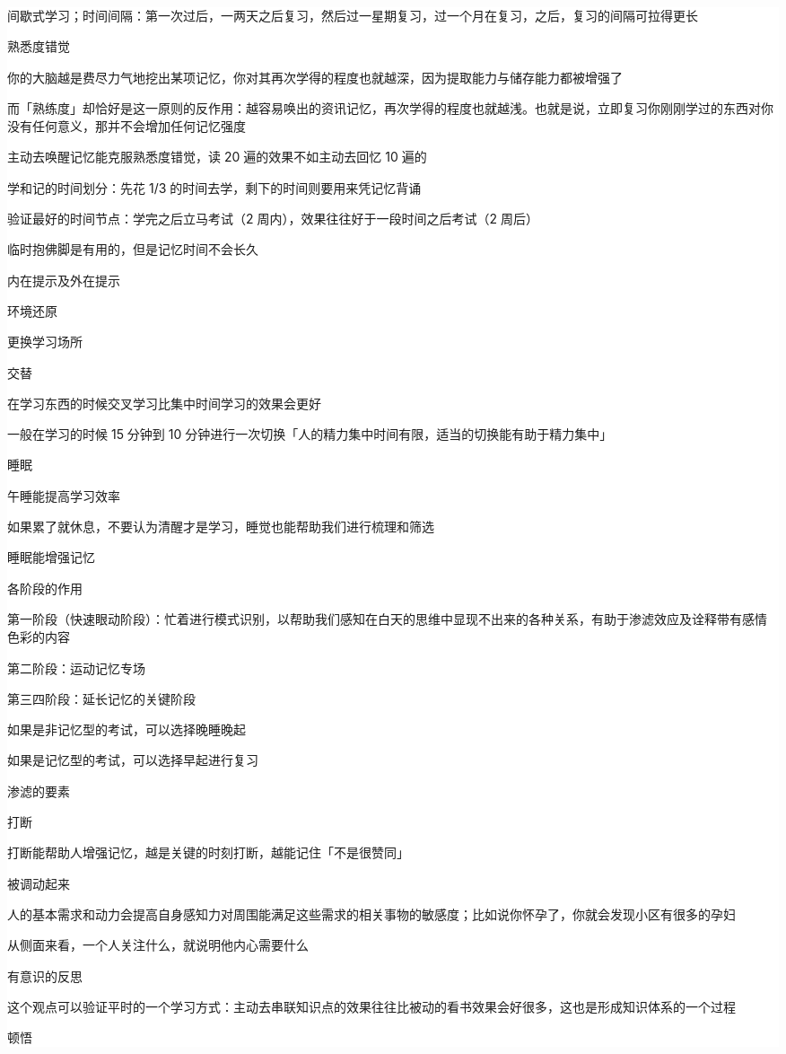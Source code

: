 间歇式学习；时间间隔：第一次过后，一两天之后复习，然后过一星期复习，过一个月在复习，之后，复习的间隔可拉得更长

熟悉度错觉

你的大脑越是费尽力气地挖出某项记忆，你对其再次学得的程度也就越深，因为提取能力与储存能力都被增强了

而「熟练度」却恰好是这一原则的反作用：越容易唤出的资讯记忆，再次学得的程度也就越浅。也就是说，立即复习你刚刚学过的东西对你没有任何意义，那并不会增加任何记忆强度

主动去唤醒记忆能克服熟悉度错觉，读 20 遍的效果不如主动去回忆 10 遍的

学和记的时间划分：先花 1/3 的时间去学，剩下的时间则要用来凭记忆背诵

验证最好的时间节点：学完之后立马考试（2 周内），效果往往好于一段时间之后考试（2 周后）

临时抱佛脚是有用的，但是记忆时间不会长久

内在提示及外在提示

环境还原

更换学习场所

交替

在学习东西的时候交叉学习比集中时间学习的效果会更好

一般在学习的时候 15 分钟到 10 分钟进行一次切换「人的精力集中时间有限，适当的切换能有助于精力集中」

睡眠

午睡能提高学习效率

如果累了就休息，不要认为清醒才是学习，睡觉也能帮助我们进行梳理和筛选

睡眠能增强记忆

各阶段的作用

第一阶段（快速眼动阶段）：忙着进行模式识别，以帮助我们感知在白天的思维中显现不出来的各种关系，有助于渗滤效应及诠释带有感情色彩的内容

第二阶段：运动记忆专场

第三四阶段：延长记忆的关键阶段

如果是非记忆型的考试，可以选择晚睡晚起

如果是记忆型的考试，可以选择早起进行复习

渗滤的要素

打断

打断能帮助人增强记忆，越是关键的时刻打断，越能记住「不是很赞同」

被调动起来

人的基本需求和动力会提高自身感知力对周围能满足这些需求的相关事物的敏感度；比如说你怀孕了，你就会发现小区有很多的孕妇

从侧面来看，一个人关注什么，就说明他内心需要什么

有意识的反思

这个观点可以验证平时的一个学习方式：主动去串联知识点的效果往往比被动的看书效果会好很多，这也是形成知识体系的一个过程

顿悟
